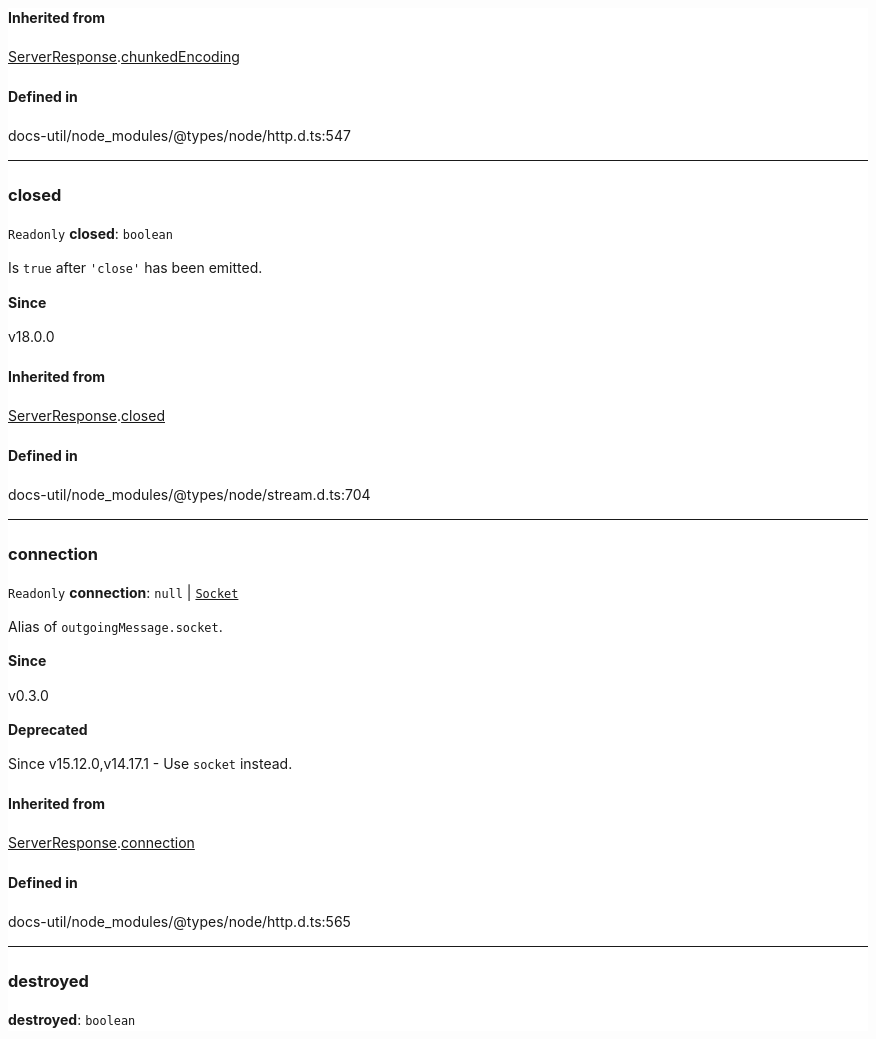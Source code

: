 #### Inherited from

[ServerResponse](../classes/ServerResponse.md).[chunkedEncoding](../classes/ServerResponse.md#chunkedencoding)

#### Defined in

docs-util/node_modules/@types/node/http.d.ts:547

___

### closed

 `Readonly` **closed**: `boolean`

Is `true` after `'close'` has been emitted.

**Since**

v18.0.0

#### Inherited from

[ServerResponse](../classes/ServerResponse.md).[closed](../classes/ServerResponse.md#closed)

#### Defined in

docs-util/node_modules/@types/node/stream.d.ts:704

___

### connection

 `Readonly` **connection**: ``null`` \| [`Socket`](../classes/Socket.md)

Alias of `outgoingMessage.socket`.

**Since**

v0.3.0

**Deprecated**

Since v15.12.0,v14.17.1 - Use `socket` instead.

#### Inherited from

[ServerResponse](../classes/ServerResponse.md).[connection](../classes/ServerResponse.md#connection)

#### Defined in

docs-util/node_modules/@types/node/http.d.ts:565

___

### destroyed

 **destroyed**: `boolean`
